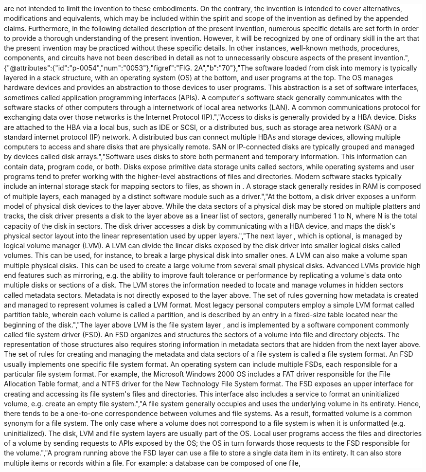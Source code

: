 are not intended to limit the invention to these embodiments. On the contrary, the invention is intended to cover alternatives, modifications and equivalents, which may be included within the spirit and scope of the invention as defined by the appended claims. Furthermore, in the following detailed description of the present invention, numerous specific details are set forth in order to provide a thorough understanding of the present invention. However, it will be recognized by one of ordinary skill in the art that the present invention may be practiced without these specific details. In other instances, well-known methods, procedures, components, and circuits have not been described in detail as not to unnecessarily obscure aspects of the present invention.",{"@attributes":{"id":"p-0054","num":"0053"},"figref":"FIG. 2A","b":"70"},"The software loaded from disk into memory is typically layered in a stack structure, with an operating system (OS) at the bottom, and user programs at the top. The OS manages hardware devices and provides an abstraction to those devices to user programs. This abstraction is a set of software interfaces, sometimes called application programming interfaces (APIs). A computer's software stack generally communicates with the software stacks of other computers through a internetwork of local area networks (LAN). A common communications protocol for exchanging data over those networks is the Internet Protocol (IP).","Access to disks is generally provided by a HBA device. Disks are attached to the HBA via a local bus, such as IDE or SCSI, or a distributed bus, such as storage area network (SAN) or a standard internet protocol (IP) network. A distributed bus can connect multiple HBAs and storage devices, allowing multiple computers to access and share disks that are physically remote. SAN or IP-connected disks are typically grouped and managed by devices called disk arrays.","Software uses disks to store both permanent and temporary information. This information can contain data, program code, or both. Disks expose primitive data storage units called sectors, while operating systems and user programs tend to prefer working with the higher-level abstractions of files and directories. Modern software stacks typically include an internal storage stack for mapping sectors to files, as shown in . A storage stack  generally resides in RAM is composed of multiple layers, each managed by a distinct software module such as a driver.","At the bottom, a disk driver exposes a uniform model of physical disk devices to the layer above. While the data sectors of a physical disk may be stored on multiple platters and tracks, the disk driver presents a disk to the layer above as a linear list of sectors, generally numbered 1 to N, where N is the total capacity of the disk in sectors. The disk driver accesses a disk by communicating with a HBA device, and maps the disk's physical sector layout into the linear representation used by upper layers.","The next layer , which is optional, is managed by logical volume manager (LVM). A LVM can divide the linear disks exposed by the disk driver into smaller logical disks called volumes. This can be used, for instance, to break a large physical disk into smaller ones. A LVM can also make a volume span multiple physical disks. This can be used to create a large volume from several small physical disks. Advanced LVMs provide high end features such as mirroring, e.g. the ability to improve fault tolerance or performance by replicating a volume's data onto multiple disks or sections of a disk. The LVM stores the information needed to locate and manage volumes in hidden sectors called metadata sectors. Metadata is not directly exposed to the layer above. The set of rules governing how metadata is created and managed to represent volumes is called a LVM format. Most legacy personal computers employ a simple LVM format called partition table, wherein each volume is called a partition, and is described by an entry in a fixed-size table located near the beginning of the disk.","The layer above LVM is the file system layer , and is implemented by a software component commonly called file system driver (FSD). An FSD organizes and structures the sectors of a volume into file and directory objects. The representation of those structures also requires storing information in metadata sectors that are hidden from the next layer above. The set of rules for creating and managing the metadata and data sectors of a file system is called a file system format. An FSD usually implements one specific file system format. An operating system can include multiple FSDs, each responsible for a particular file system format. For example, the Microsoft Windows 2000 OS includes a FAT driver responsible for the File Allocation Table format, and a NTFS driver for the New Technology File System format. The FSD exposes an upper interface for creating and accessing its file system's files and directories. This interface also includes a service to format an uninitialized volume, e.g. create an empty file system.","A file system generally occupies and uses the underlying volume in its entirety. Hence, there tends to be a one-to-one correspondence between volumes and file systems. As a result, formatted volume is a common synonym for a file system. The only case where a volume does not correspond to a file system is when it is unformatted (e.g. uninitialized). The disk, LVM and file system layers are usually part of the OS. Local user programs access the files and directories of a volume by sending requests to APIs exposed by the OS; the OS in turn forwards those requests to the FSD responsible for the volume.","A program running above the FSD layer can use a file to store a single data item in its entirety. It can also store multiple items or records within a file. For example: a database can be composed of one file,